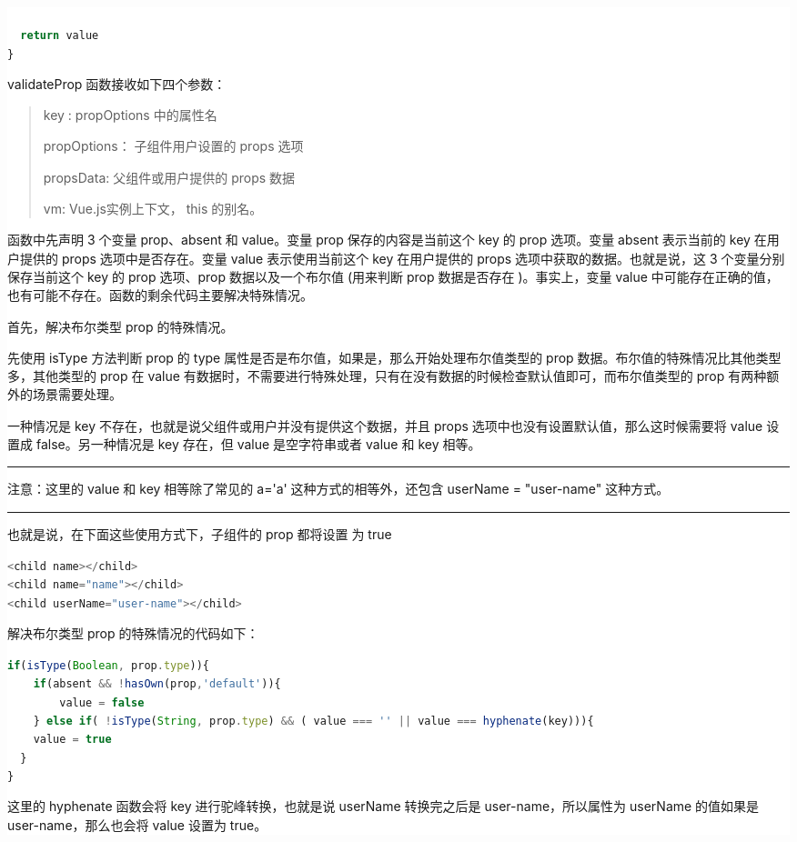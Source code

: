```javascript
  
  return value
}
```

validateProp 函数接收如下四个参数：

> key :	propOptions 中的属性名
>
> propOptions：	子组件用户设置的 props 选项
>
> propsData:	父组件或用户提供的 props 数据
>
> vm:	Vue.js实例上下文， this 的别名。

函数中先声明 3 个变量 prop、absent 和 value。变量 prop 保存的内容是当前这个 key  的 prop 选项。变量 absent 表示当前的 key 在用户提供的 props 选项中是否存在。变量 value 表示使用当前这个 key  在用户提供的 props 选项中获取的数据。也就是说，这 3 个变量分别保存当前这个 key 的 prop 选项、prop 数据以及一个布尔值 (用来判断 prop 数据是否存在 )。事实上，变量 value 中可能存在正确的值，也有可能不存在。函数的剩余代码主要解决特殊情况。



首先，解决布尔类型 prop 的特殊情况。



先使用 isType 方法判断 prop 的 type 属性是否是布尔值，如果是，那么开始处理布尔值类型的 prop 数据。布尔值的特殊情况比其他类型多，其他类型的 prop 在 value 有数据时，不需要进行特殊处理，只有在没有数据的时候检查默认值即可，而布尔值类型的  prop 有两种额外的场景需要处理。



一种情况是 key 不存在，也就是说父组件或用户并没有提供这个数据，并且 props 选项中也没有设置默认值，那么这时候需要将 value 设置成 false。另一种情况是 key 存在，但 value 是空字符串或者 value 和 key 相等。

------

注意：这里的 value 和 key 相等除了常见的 a='a' 这种方式的相等外，还包含 userName = "user-name" 这种方式。

------

也就是说，在下面这些使用方式下，子组件的 prop 都将设置 为 true

```javascript
<child name></child>
<child name="name"></child>
<child userName="user-name"></child>
```

解决布尔类型 prop 的特殊情况的代码如下：

```javascript
if(isType(Boolean, prop.type)){
	if(absent && !hasOwn(prop,'default')){
		value = false
	} else if( !isType(String, prop.type) && ( value === '' || value === hyphenate(key))){
    value = true
  }
}
```

这里的 hyphenate 函数会将 key 进行驼峰转换，也就是说 userName 转换完之后是 user-name，所以属性为  userName 的值如果是 user-name，那么也会将 value 设置为 true。
